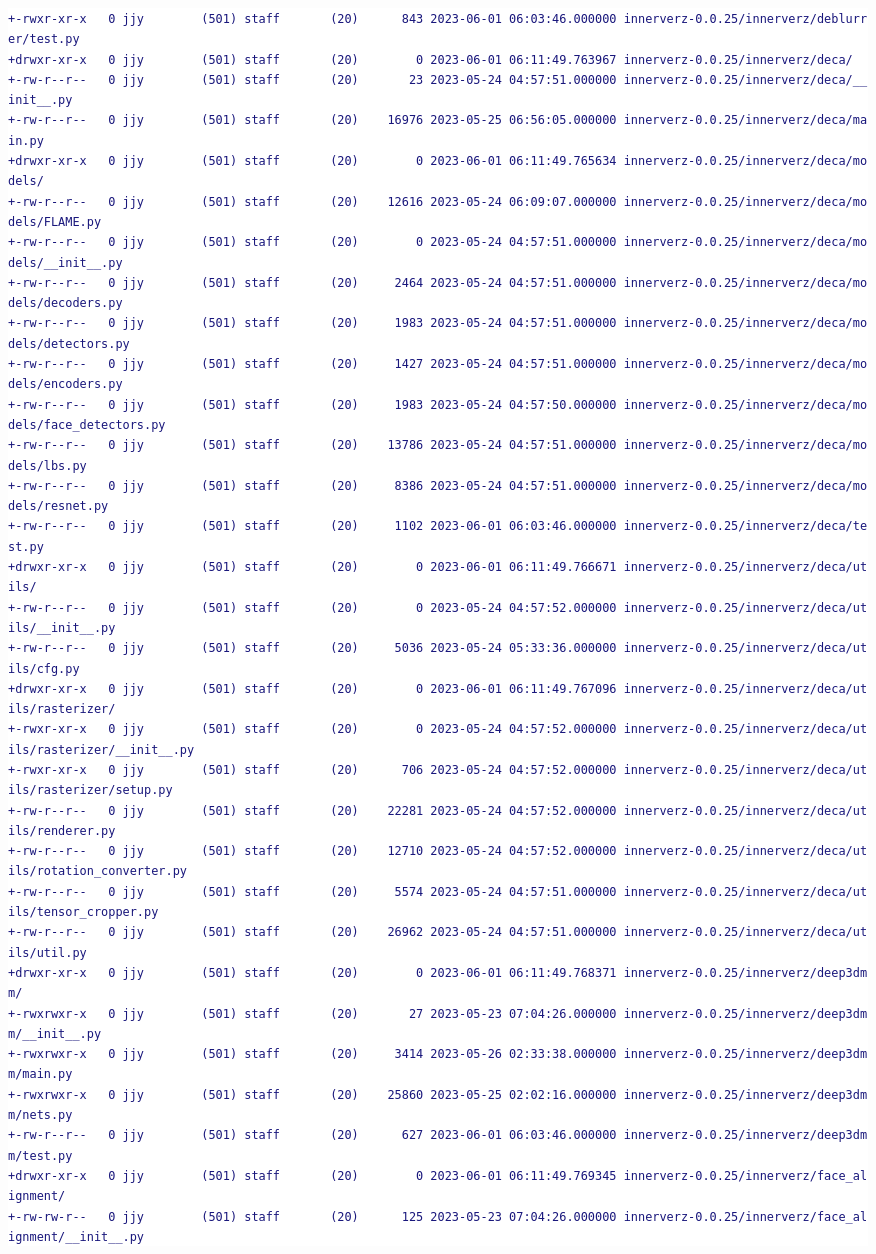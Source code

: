 ```diff
+-rwxr-xr-x   0 jjy        (501) staff       (20)      843 2023-06-01 06:03:46.000000 innerverz-0.0.25/innerverz/deblurrer/test.py
+drwxr-xr-x   0 jjy        (501) staff       (20)        0 2023-06-01 06:11:49.763967 innerverz-0.0.25/innerverz/deca/
+-rw-r--r--   0 jjy        (501) staff       (20)       23 2023-05-24 04:57:51.000000 innerverz-0.0.25/innerverz/deca/__init__.py
+-rw-r--r--   0 jjy        (501) staff       (20)    16976 2023-05-25 06:56:05.000000 innerverz-0.0.25/innerverz/deca/main.py
+drwxr-xr-x   0 jjy        (501) staff       (20)        0 2023-06-01 06:11:49.765634 innerverz-0.0.25/innerverz/deca/models/
+-rw-r--r--   0 jjy        (501) staff       (20)    12616 2023-05-24 06:09:07.000000 innerverz-0.0.25/innerverz/deca/models/FLAME.py
+-rw-r--r--   0 jjy        (501) staff       (20)        0 2023-05-24 04:57:51.000000 innerverz-0.0.25/innerverz/deca/models/__init__.py
+-rw-r--r--   0 jjy        (501) staff       (20)     2464 2023-05-24 04:57:51.000000 innerverz-0.0.25/innerverz/deca/models/decoders.py
+-rw-r--r--   0 jjy        (501) staff       (20)     1983 2023-05-24 04:57:51.000000 innerverz-0.0.25/innerverz/deca/models/detectors.py
+-rw-r--r--   0 jjy        (501) staff       (20)     1427 2023-05-24 04:57:51.000000 innerverz-0.0.25/innerverz/deca/models/encoders.py
+-rw-r--r--   0 jjy        (501) staff       (20)     1983 2023-05-24 04:57:50.000000 innerverz-0.0.25/innerverz/deca/models/face_detectors.py
+-rw-r--r--   0 jjy        (501) staff       (20)    13786 2023-05-24 04:57:51.000000 innerverz-0.0.25/innerverz/deca/models/lbs.py
+-rw-r--r--   0 jjy        (501) staff       (20)     8386 2023-05-24 04:57:51.000000 innerverz-0.0.25/innerverz/deca/models/resnet.py
+-rw-r--r--   0 jjy        (501) staff       (20)     1102 2023-06-01 06:03:46.000000 innerverz-0.0.25/innerverz/deca/test.py
+drwxr-xr-x   0 jjy        (501) staff       (20)        0 2023-06-01 06:11:49.766671 innerverz-0.0.25/innerverz/deca/utils/
+-rw-r--r--   0 jjy        (501) staff       (20)        0 2023-05-24 04:57:52.000000 innerverz-0.0.25/innerverz/deca/utils/__init__.py
+-rw-r--r--   0 jjy        (501) staff       (20)     5036 2023-05-24 05:33:36.000000 innerverz-0.0.25/innerverz/deca/utils/cfg.py
+drwxr-xr-x   0 jjy        (501) staff       (20)        0 2023-06-01 06:11:49.767096 innerverz-0.0.25/innerverz/deca/utils/rasterizer/
+-rwxr-xr-x   0 jjy        (501) staff       (20)        0 2023-05-24 04:57:52.000000 innerverz-0.0.25/innerverz/deca/utils/rasterizer/__init__.py
+-rwxr-xr-x   0 jjy        (501) staff       (20)      706 2023-05-24 04:57:52.000000 innerverz-0.0.25/innerverz/deca/utils/rasterizer/setup.py
+-rw-r--r--   0 jjy        (501) staff       (20)    22281 2023-05-24 04:57:52.000000 innerverz-0.0.25/innerverz/deca/utils/renderer.py
+-rw-r--r--   0 jjy        (501) staff       (20)    12710 2023-05-24 04:57:52.000000 innerverz-0.0.25/innerverz/deca/utils/rotation_converter.py
+-rw-r--r--   0 jjy        (501) staff       (20)     5574 2023-05-24 04:57:51.000000 innerverz-0.0.25/innerverz/deca/utils/tensor_cropper.py
+-rw-r--r--   0 jjy        (501) staff       (20)    26962 2023-05-24 04:57:51.000000 innerverz-0.0.25/innerverz/deca/utils/util.py
+drwxr-xr-x   0 jjy        (501) staff       (20)        0 2023-06-01 06:11:49.768371 innerverz-0.0.25/innerverz/deep3dmm/
+-rwxrwxr-x   0 jjy        (501) staff       (20)       27 2023-05-23 07:04:26.000000 innerverz-0.0.25/innerverz/deep3dmm/__init__.py
+-rwxrwxr-x   0 jjy        (501) staff       (20)     3414 2023-05-26 02:33:38.000000 innerverz-0.0.25/innerverz/deep3dmm/main.py
+-rwxrwxr-x   0 jjy        (501) staff       (20)    25860 2023-05-25 02:02:16.000000 innerverz-0.0.25/innerverz/deep3dmm/nets.py
+-rw-r--r--   0 jjy        (501) staff       (20)      627 2023-06-01 06:03:46.000000 innerverz-0.0.25/innerverz/deep3dmm/test.py
+drwxr-xr-x   0 jjy        (501) staff       (20)        0 2023-06-01 06:11:49.769345 innerverz-0.0.25/innerverz/face_alignment/
+-rw-rw-r--   0 jjy        (501) staff       (20)      125 2023-05-23 07:04:26.000000 innerverz-0.0.25/innerverz/face_alignment/__init__.py
```